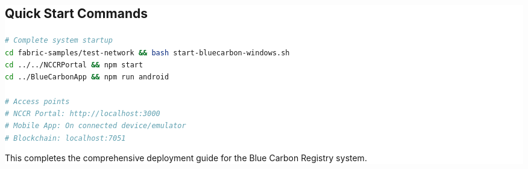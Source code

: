 
## Quick Start Commands

```bash
# Complete system startup
cd fabric-samples/test-network && bash start-bluecarbon-windows.sh
cd ../../NCCRPortal && npm start
cd ../BlueCarbonApp && npm run android

# Access points
# NCCR Portal: http://localhost:3000
# Mobile App: On connected device/emulator
# Blockchain: localhost:7051
```

This completes the comprehensive deployment guide for the Blue Carbon Registry system.
